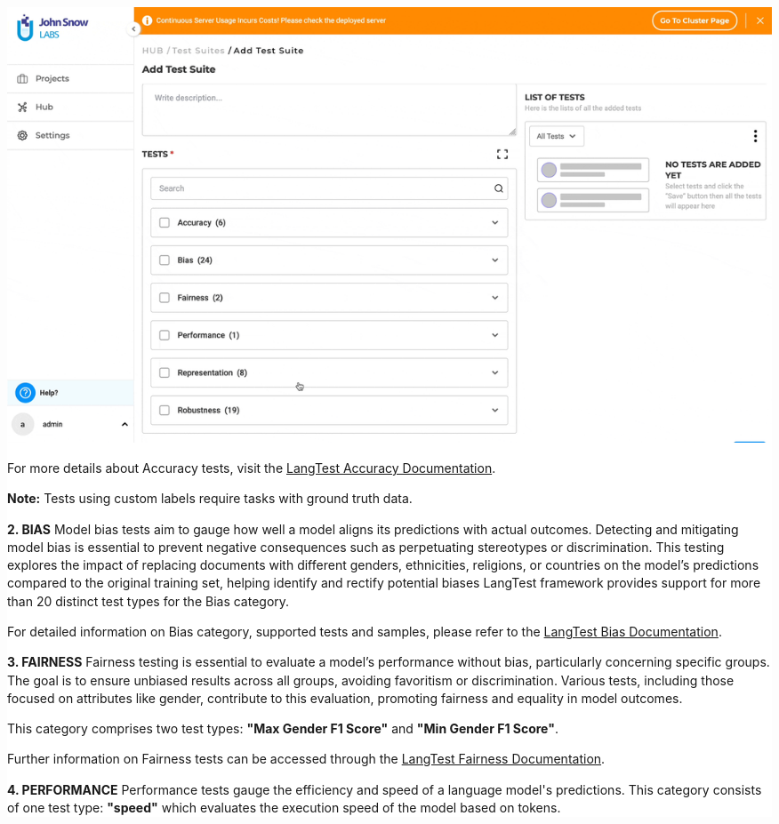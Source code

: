  ![GenaiImage](/assets/images/annotation_lab/6.2.0/3.gif)
 
For more details about Accuracy tests, visit the [LangTest Accuracy Documentation](https://langtest.org/docs/pages/tests/accuracy).

**Note:** Tests using custom labels require tasks with ground truth data.

**2. BIAS**
Model bias tests aim to gauge how well a model aligns its predictions with actual outcomes. Detecting and mitigating model bias is essential to prevent negative consequences such as perpetuating stereotypes or discrimination. This testing explores the impact of replacing documents with different genders, ethnicities, religions, or countries on the model’s predictions compared to the original training set, helping identify and rectify potential biases
LangTest framework provides support for more than 20 distinct test types for the Bias category. 

For detailed information on Bias category, supported tests and samples, please refer to the [LangTest Bias Documentation](https://langtest.org/docs/pages/docs/test_categories#bias-tests).

**3. FAIRNESS**
Fairness testing is essential to evaluate a model’s performance without bias, particularly concerning specific groups. The goal is to ensure unbiased results across all groups, avoiding favoritism or discrimination. Various tests, including those focused on attributes like gender, contribute to this evaluation, promoting fairness and equality in model outcomes.

This category comprises two test types: **"Max Gender F1 Score"** and **"Min Gender F1 Score"**. 

Further information on Fairness tests can be accessed through the [LangTest Fairness Documentation](https://langtest.org/docs/pages/docs/test_categories#fairness-tests).

**4. PERFORMANCE**
Performance tests gauge the efficiency and speed of a language model's predictions. This category consists of one test type: **"speed"** which evaluates the execution speed of the model based on tokens.
